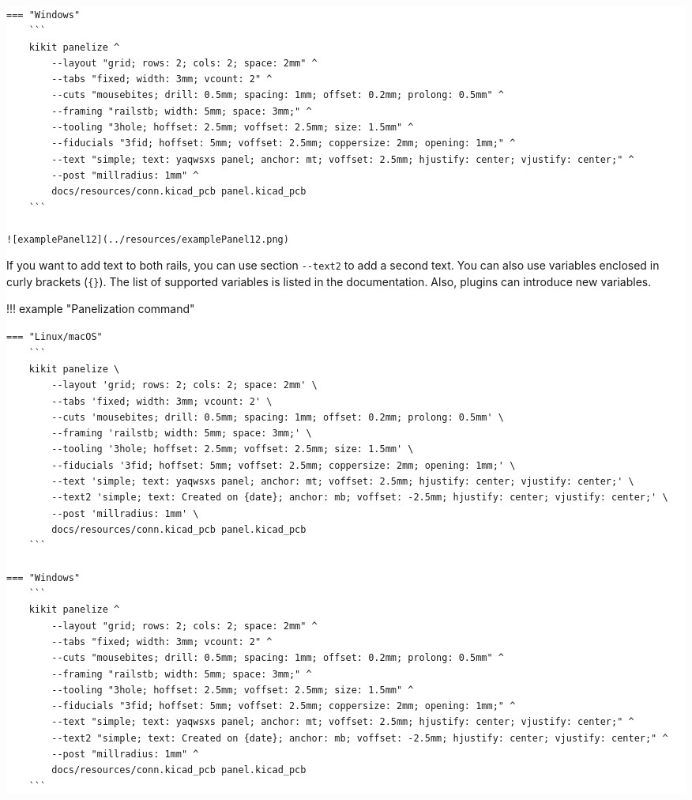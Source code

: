     === "Windows"
        ```
        kikit panelize ^
            --layout "grid; rows: 2; cols: 2; space: 2mm" ^
            --tabs "fixed; width: 3mm; vcount: 2" ^
            --cuts "mousebites; drill: 0.5mm; spacing: 1mm; offset: 0.2mm; prolong: 0.5mm" ^
            --framing "railstb; width: 5mm; space: 3mm;" ^
            --tooling "3hole; hoffset: 2.5mm; voffset: 2.5mm; size: 1.5mm" ^
            --fiducials "3fid; hoffset: 5mm; voffset: 2.5mm; coppersize: 2mm; opening: 1mm;" ^
            --text "simple; text: yaqwsxs panel; anchor: mt; voffset: 2.5mm; hjustify: center; vjustify: center;" ^
            --post "millradius: 1mm" ^
            docs/resources/conn.kicad_pcb panel.kicad_pcb
        ```

    ![examplePanel12](../resources/examplePanel12.png)

If you want to add text to both rails, you can use section `--text2` to add a
second text. You can also use variables enclosed in curly brackets (`{}`). The
list of supported variables is listed in the documentation. Also, plugins can
introduce new variables.

!!! example "Panelization command"

    === "Linux/macOS"
        ```
        kikit panelize \
            --layout 'grid; rows: 2; cols: 2; space: 2mm' \
            --tabs 'fixed; width: 3mm; vcount: 2' \
            --cuts 'mousebites; drill: 0.5mm; spacing: 1mm; offset: 0.2mm; prolong: 0.5mm' \
            --framing 'railstb; width: 5mm; space: 3mm;' \
            --tooling '3hole; hoffset: 2.5mm; voffset: 2.5mm; size: 1.5mm' \
            --fiducials '3fid; hoffset: 5mm; voffset: 2.5mm; coppersize: 2mm; opening: 1mm;' \
            --text 'simple; text: yaqwsxs panel; anchor: mt; voffset: 2.5mm; hjustify: center; vjustify: center;' \
            --text2 'simple; text: Created on {date}; anchor: mb; voffset: -2.5mm; hjustify: center; vjustify: center;' \
            --post 'millradius: 1mm' \
            docs/resources/conn.kicad_pcb panel.kicad_pcb
        ```

    === "Windows"
        ```
        kikit panelize ^
            --layout "grid; rows: 2; cols: 2; space: 2mm" ^
            --tabs "fixed; width: 3mm; vcount: 2" ^
            --cuts "mousebites; drill: 0.5mm; spacing: 1mm; offset: 0.2mm; prolong: 0.5mm" ^
            --framing "railstb; width: 5mm; space: 3mm;" ^
            --tooling "3hole; hoffset: 2.5mm; voffset: 2.5mm; size: 1.5mm" ^
            --fiducials "3fid; hoffset: 5mm; voffset: 2.5mm; coppersize: 2mm; opening: 1mm;" ^
            --text "simple; text: yaqwsxs panel; anchor: mt; voffset: 2.5mm; hjustify: center; vjustify: center;" ^
            --text2 "simple; text: Created on {date}; anchor: mb; voffset: -2.5mm; hjustify: center; vjustify: center;" ^
            --post "millradius: 1mm" ^
            docs/resources/conn.kicad_pcb panel.kicad_pcb
        ```
